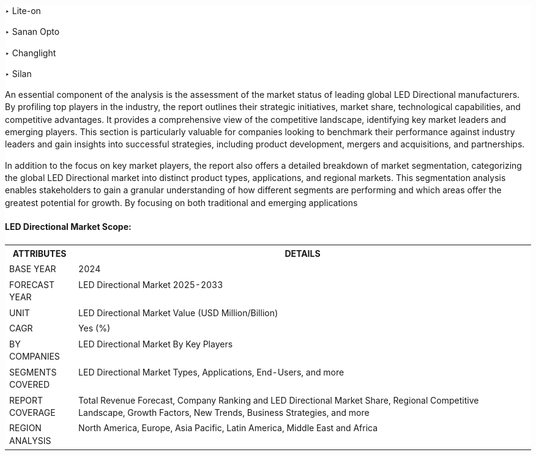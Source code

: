 ‣ Lite-on

‣ Sanan Opto

‣ Changlight

‣ Silan

An essential component of the analysis is the assessment of the market status of leading global LED Directional manufacturers. By profiling top players in the industry, the report outlines their strategic initiatives, market share, technological capabilities, and competitive advantages. It provides a comprehensive view of the competitive landscape, identifying key market leaders and emerging players. This section is particularly valuable for companies looking to benchmark their performance against industry leaders and gain insights into successful strategies, including product development, mergers and acquisitions, and partnerships.

In addition to the focus on key market players, the report also offers a detailed breakdown of market segmentation, categorizing the global LED Directional market into distinct product types, applications, and regional markets. This segmentation analysis enables stakeholders to gain a granular understanding of how different segments are performing and which areas offer the greatest potential for growth. By focusing on both traditional and emerging applications

<h4>LED Directional Market Scope:</h4>
<table>
<tr>
<th>ATTRIBUTES</th>
<th>DETAILS</th>
</tr>
<tr>
<td>BASE YEAR</td>
<td>2024</td>
</tr>
<tr>
<td>FORECAST YEAR</td>
<td>LED Directional Market 2025-2033</td>
</tr>
<tr>
<td>UNIT</td>
<td>LED Directional Market Value (USD Million/Billion)</td>
<tr>
<td>CAGR</td>
<td>Yes (%)</td>
</tr>
</tr>
<tr>
<td>BY COMPANIES</td>
<td>LED Directional Market By Key Players</td>
</tr>
<tr>
<td>SEGMENTS COVERED</td>
<td>LED Directional Market Types, Applications, End-Users, and more</td>
</tr>
<tr>
<td>REPORT COVERAGE</td>
<td>Total Revenue Forecast, Company Ranking and LED Directional Market Share, Regional Competitive Landscape, Growth Factors, New Trends, Business Strategies, and more</td>
</tr>
<tr>
<td>REGION ANALYSIS</td>
<td>North America, Europe, Asia Pacific, Latin America, Middle East and Africa</td>
</tr>
</table>
